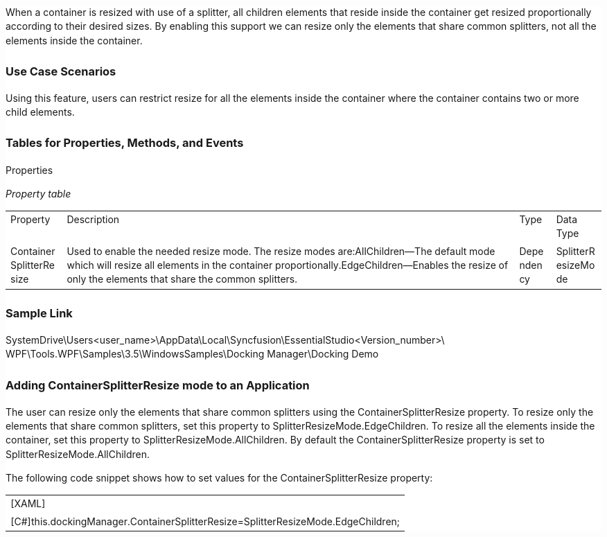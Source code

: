 When a container is resized with use of a splitter, all children elements that reside inside the container get resized proportionally according to their desired sizes. By enabling this support we can resize only the elements that share common splitters, not all the elements inside the container.

### Use Case Scenarios

Using this feature, users can restrict resize for all the elements inside the container where the container contains two or more child elements.

### Tables for Properties, Methods, and Events

Properties

_Property table_

<table>
<tr>
<td>
Property </td><td>
Description </td><td>
Type </td><td>
Data Type </td></tr>
<tr>
<td>
ContainerSplitterResize</td><td>
Used to enable the needed resize mode. The resize modes are:AllChildren—The default mode which will resize all elements in the container proportionally.EdgeChildren—Enables the resize of only the elements that share the common splitters.</td><td>
Dependency</td><td>
SplitterResizeMode</td></tr>
</table>


### Sample Link

SystemDrive\Users\<user_name>\AppData\Local\Syncfusion\EssentialStudio\<Version_number>\ WPF\Tools.WPF\Samples\3.5\WindowsSamples\Docking Manager\Docking Demo



### Adding ContainerSplitterResize mode to an Application 

The user can resize only the elements that share common splitters using the ContainerSplitterResize property. To resize only the elements that share common splitters, set this property to SplitterResizeMode.EdgeChildren. To resize all the elements inside the container, set this property to SplitterResizeMode.AllChildren. By default the ContainerSplitterResize property is set to SplitterResizeMode.AllChildren.

The following code snippet shows how to set values for the ContainerSplitterResize property: 



<table>
<tr>
<td>
[XAML]<syncfusion:DockingManager x:Name="dockingManager"ContainerSplitterResize="EdgeChildren"><ListBox BorderThickness="0" Name="Parent1" syncfusion:DockingManager.Header="Product Showcase" ></ListBox><ListBox BorderThickness="0" syncfusion:DockingManager.TargetNameInDockedMode="Parent1"syncfusion:DockingManager.SideInDockedMode="Bottom" syncfusion:DockingManager.Header="Docking Manager" ></ListBox><ListBox BorderThickness="0" Name="Parent2"syncfusion:DockingManager.TargetNameInDockedMode="Parent1"syncfusion:DockingManager.SideInDockedMode="Right" syncfusion:DockingManager.Header="Ribbon" ></ListBox><ListBox BorderThickness="0" syncfusion:DockingManager.TargetNameInDockedMode="Parent2"syncfusion:DockingManager.SideInDockedMode="Bottom" syncfusion:DockingManager.Header="TreeView" ></ListBox></syncfusion:DockingManager ></td></tr>
<tr>
<td>
[C#]this.dockingManager.ContainerSplitterResize=SplitterResizeMode.EdgeChildren;</td></tr>
</table>
